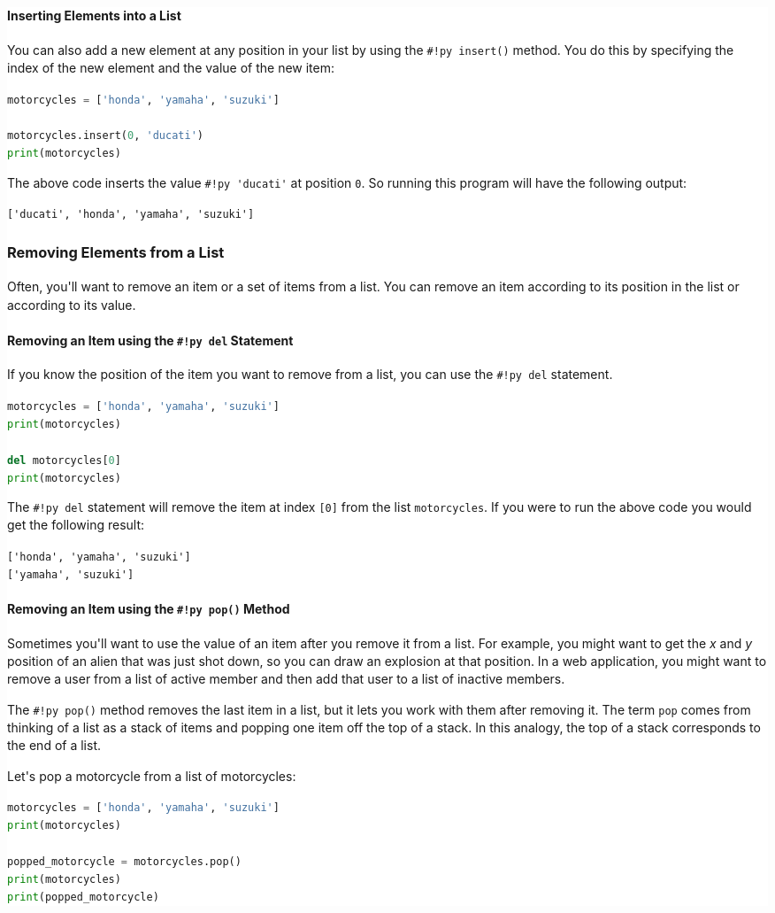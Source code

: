 #### Inserting Elements into a List  

You can also add a new element at any position in your list by using the `#!py insert()` method.  You do this by specifying the index of the new element and the value of the new item:  

```py linenums="1"
motorcycles = ['honda', 'yamaha', 'suzuki']

motorcycles.insert(0, 'ducati')
print(motorcycles)
```
The above code inserts the value `#!py 'ducati'` at position `0`.  So running this program will have the following output:  

```
['ducati', 'honda', 'yamaha', 'suzuki'] 
```
### Removing Elements from a List  

Often, you'll want to remove an item or a set of items from a list.  You can remove an item according to its position in the list or according to its value.  

#### Removing an Item using the `#!py del` Statement  

If you know the position of the item you want to remove from a list, you can use the `#!py del` statement.  

```py linenums="1"
motorcycles = ['honda', 'yamaha', 'suzuki']
print(motorcycles)

del motorcycles[0] 
print(motorcycles)
```
The `#!py del` statement will remove the item at index `[0]` from the list `motorcycles`.  If you were to run the above code you would get the following result:  

```
['honda', 'yamaha', 'suzuki']
['yamaha', 'suzuki']
```
#### Removing an Item using the `#!py pop()` Method

Sometimes you'll want to use the value of an item after you remove it from a list.  For example, you might want to get the *x* and *y* position of an alien that was just shot down, so you can draw an explosion at that position.  In a web application, you might want to remove a user from a list of active member and then add that user to a list of inactive members.  

The `#!py pop()` method removes the last item in a list, but it lets you work with them after removing it.  The term `pop` comes from thinking of a list as a stack of items and popping one item off the top of a stack.  In this analogy, the top of a stack corresponds to the end of a list.  

Let's pop a motorcycle from a list of motorcycles:  

```py linenums="1"
motorcycles = ['honda', 'yamaha', 'suzuki']
print(motorcycles)

popped_motorcycle = motorcycles.pop()
print(motorcycles)
print(popped_motorcycle)
```  
